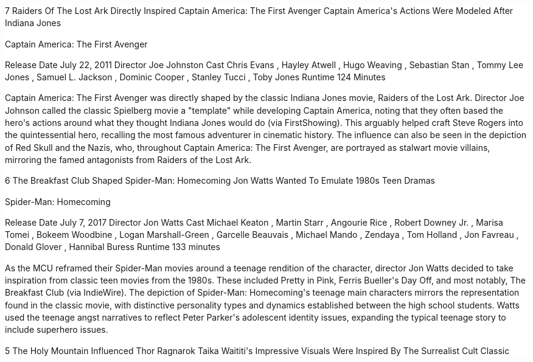 


 7  Raiders Of The Lost Ark Directly Inspired Captain America: The First Avenger 
Captain America&#39;s Actions Were Modeled After Indiana Jones


 







  Captain America: The First Avenger  


  Release Date    July 22, 2011     Director    Joe Johnston     Cast    Chris Evans , Hayley Atwell , Hugo Weaving , Sebastian Stan , Tommy Lee Jones , Samuel L. Jackson , Dominic Cooper , Stanley Tucci , Toby Jones     Runtime    124 Minutes    


Captain America: The First Avenger was directly shaped by the classic Indiana Jones movie, Raiders of the Lost Ark. Director Joe Johnson called the classic Spielberg movie a &#34;template&#34; while developing Captain America, noting that they often based the hero&#39;s actions around what they thought Indiana Jones would do (via FirstShowing). This arguably helped craft Steve Rogers into the quintessential hero, recalling the most famous adventurer in cinematic history. The influence can also be seen in the depiction of Red Skull and the Nazis, who, throughout Captain America: The First Avenger, are portrayed as stalwart movie villains, mirroring the famed antagonists from Raiders of the Lost Ark.





 6  The Breakfast Club Shaped Spider-Man: Homecoming 
Jon Watts Wanted To Emulate 1980s Teen Dramas
        

  Spider-Man: Homecoming  


  Release Date    July 7, 2017     Director    Jon Watts     Cast    Michael Keaton , Martin Starr , Angourie Rice , Robert Downey Jr. , Marisa Tomei , Bokeem Woodbine , Logan Marshall-Green , Garcelle Beauvais , Michael Mando , Zendaya , Tom Holland , Jon Favreau , Donald Glover , Hannibal Buress     Runtime    133 minutes    


As the MCU reframed their Spider-Man movies around a teenage rendition of the character, director Jon Watts decided to take inspiration from classic teen movies from the 1980s. These included Pretty in Pink, Ferris Bueller&#39;s Day Off, and most notably, The Breakfast Club (via IndieWire). The depiction of Spider-Man: Homecoming&#39;s teenage main characters mirrors the representation found in the classic movie, with distinctive personality types and dynamics established between the high school students. Watts used the teenage angst narratives to reflect Peter Parker&#39;s adolescent identity issues, expanding the typical teenage story to include superhero issues.





 5  The Holy Mountain Influenced Thor Ragnarok 
Taika Waititi&#39;s Impressive Visuals Were Inspired By The Surrealist Cult Classic


 

